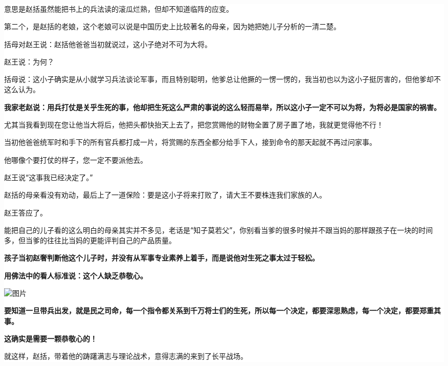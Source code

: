 
意思是赵括虽然能把书上的兵法读的滚瓜烂熟，但却不知道临阵的应变。

 

第二个，是赵括的老娘，这个老娘可以说是中国历史上比较著名的母亲，因为她把她儿子分析的一清二楚。



括母对赵王说：赵括他爸爸当初就说过，这小子绝对不可为大将。



赵王说：为何？



括母说：这小子确实是从小就学习兵法谈论军事，而且特别聪明，他爹总让他撅的一愣一愣的，我当初也以为这小子挺厉害的，但他爹却不这么认为。



**我家老赵说：用兵打仗是关乎生死的事，他却把生死这么严肃的事说的这么轻而易举，所以这小子一定不可以为将，为将必是国家的祸害。**



尤其当我看到现在您让他当大将后，他把头都快抬天上去了，把您赏赐他的财物全置了房子置了地，我就更觉得他不行！



当初他爸爸统军时和手下的所有官兵都打成一片，将赏赐的东西全都分给手下人，接到命令的那天起就不再过问家事。



他哪像个要打仗的样子，您一定不要派他去。



赵王说“这事我已经决定了。”



赵括的母亲看没有劝动，最后上了一道保险：要是这小子将来打败了，请大王不要株连我们家族的人。



赵王答应了。

 

能把自己的儿子看的这么明白的母亲其实并不多见，老话是“知子莫若父”，你别看当爹的很多时候并不跟当妈的那样跟孩子在一块的时间多，但当爹的往往比当妈的更能评判自己的产品质量。



**孩子当初赵奢判断他这个儿子时，并没有从军事专业素养上着手，而是说他对生死之事太过于轻松。**



**用佛法中的看人标准说：这个人缺乏恭敬心。**



![图片](../img/第十战：秦为什么冒险发动长平之战.assets/640-20220321142556006.jpeg)



**要知道一旦带兵出发，就是民之司命，每一个指令都关系到千万将士们的生死，所以每一个决定，都要深思熟虑，每一个决定，都要郑重其事。**



**这确实是需要一颗恭敬心的！**



就这样，赵括，带着他的踌躇满志与理论战术，意得志满的来到了长平战场。


